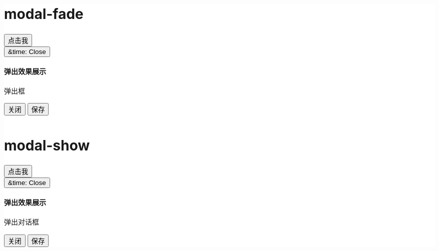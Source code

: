 modal-fade
===
<div class="container">
    <button class="btn btn-primary" type="button">点击我</button>
    <div class="modal fade" id="mymodal">
        <div class="modal-dialog">
            <div class="modal-content">
                <div class="modal-header">
                    <button type="button" class="close" data-dismiss="modal">
                        <span aria-hidden="true">&time:</span>
                        <span class="sr-only">Close</span>
                    </button>
                    <h4 class="modal-title">弹出效果展示</h4>
                </div>
                <div class="media-body">
                    <p>弹出框</p>
                </div>
                <div class="modal-footer">
                    <button type="button" class="btn btn-default" data-dismiss="modal">关闭</button>
                    <button type="button" class="btn btn-primary">保存</button>
                </div>
            </div>
        </div>
    </div>
</div>

modal-show
===

<div class="container">
    <button class="btn btn-primary" type="button">点击我</button>
    <div class="modal show" id="mymodal-show">
        <div class="modal-dialog">
            <div class="modal-content">
                <div class="modal-header">
                    <button type="button" class="close" data-dismiss="modal">
                        <span aria-hidden="true">&time:</span>
                        <span class="sr-only">Close</span>
                    </button>
                    <h4 class="modal-title">弹出效果展示</h4>
                </div>
                <div class="modal-body">
                    <p>弹出对话框</p>
                </div>
                <div class="modal-footer">
                    <button type="button" class="btn btn-default" data-dismiss="modal">关闭</button>
                    <button type="button" class="btn btn-primary">保存</button>
                </div>
            </div>
        </div>
    </div>
</div>
